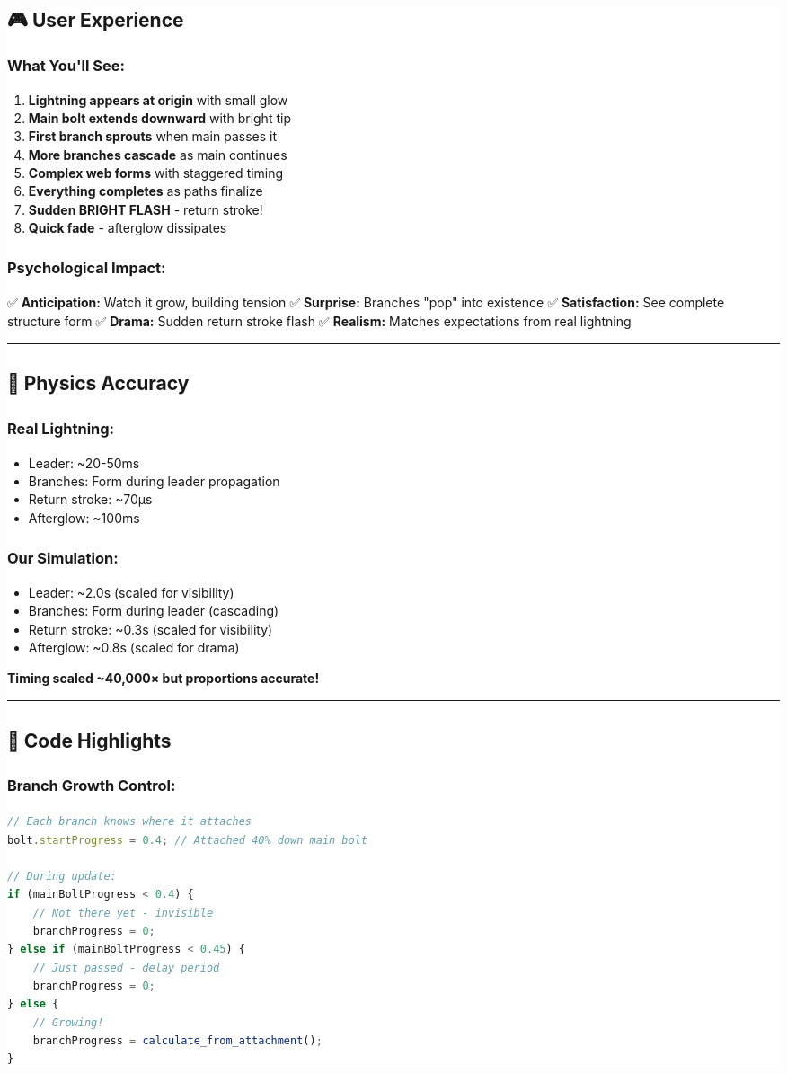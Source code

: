 ## 🎮 User Experience

### What You'll See:

1. **Lightning appears at origin** with small glow
2. **Main bolt extends downward** with bright tip
3. **First branch sprouts** when main passes it
4. **More branches cascade** as main continues
5. **Complex web forms** with staggered timing
6. **Everything completes** as paths finalize
7. **Sudden BRIGHT FLASH** - return stroke!
8. **Quick fade** - afterglow dissipates

### Psychological Impact:

✅ **Anticipation:** Watch it grow, building tension
✅ **Surprise:** Branches "pop" into existence
✅ **Satisfaction:** See complete structure form
✅ **Drama:** Sudden return stroke flash
✅ **Realism:** Matches expectations from real lightning

---

## 🔬 Physics Accuracy

### Real Lightning:
- Leader: ~20-50ms
- Branches: Form during leader propagation
- Return stroke: ~70μs
- Afterglow: ~100ms

### Our Simulation:
- Leader: ~2.0s (scaled for visibility)
- Branches: Form during leader (cascading)
- Return stroke: ~0.3s (scaled for visibility)
- Afterglow: ~0.8s (scaled for drama)

**Timing scaled ~40,000× but proportions accurate!**

---

## 🎨 Code Highlights

### Branch Growth Control:
```javascript
// Each branch knows where it attaches
bolt.startProgress = 0.4; // Attached 40% down main bolt

// During update:
if (mainBoltProgress < 0.4) {
    // Not there yet - invisible
    branchProgress = 0;
} else if (mainBoltProgress < 0.45) {
    // Just passed - delay period
    branchProgress = 0;
} else {
    // Growing!
    branchProgress = calculate_from_attachment();
}
```
